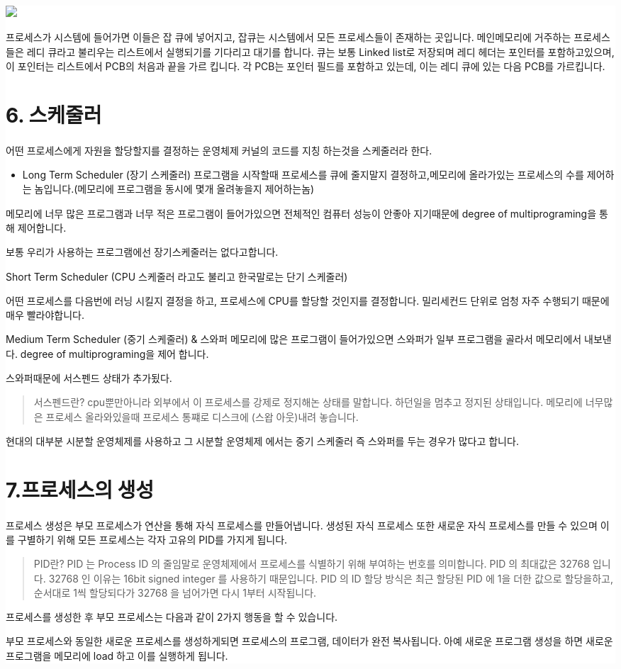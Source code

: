 ![](https://velog.velcdn.com/images/hunsik0302/post/f8c070db-b764-4376-8608-b297f49c27ca/image.PNG)

프로세스가 시스템에 들어가면 이들은 잡 큐에 넣어지고, 잡큐는 시스템에서 모든 프로세스들이 존재하는 곳입니다. 메인메모리에 거주하는 프로세스들은 레디 큐라고 불리우는 리스트에서 실행되기를 기다리고 대기를 합니다. 큐는 보통 Linked list로 저장되며 레디 헤더는 포인터를 포함하고있으며, 이 포인터는 리스트에서 PCB의 처음과 끝을 가르 킵니다.
각 PCB는 포인터 필드를 포함하고 있는데, 이는 레디 큐에 있는 다음 PCB를 가르킵니다.





# 6. 스케줄러

어떤 프로세스에게 자원을 할당할지를 결정하는 운영체제 커널의 코드를 지칭 하는것을 스케줄러라 한다.

- Long Term Scheduler (장기 스케줄러)
프로그램을 시작할때 프로세스를 큐에 줄지말지 결정하고,메모리에 올라가있는 프로세스의 수를 제어하는 놈입니다.(메모리에 프로그램을 동시에 몇개 올려놓을지 제어하는놈)

메모리에 너무 많은 프로그램과 너무 적은 프로그램이 들어가있으면 전체적인 컴퓨터 성능이 안좋아 지기때문에 degree of multiprograming을 통해 제어합니다.

보통 우리가 사용하는 프로그램에선 장기스케줄러는 없다고합니다.


Short Term Scheduler (CPU 스케줄러 라고도 불리고 한국말로는 단기 스케줄러)

어떤 프로세스를 다음번에 러닝 시킬지 결정을 하고, 프로세스에 CPU를 할당할 것인지를 결정합니다.
밀리세컨드 단위로 엄청 자주 수행되기 때문에 매우 빨라야합니다. 


Medium Term Scheduler (중기 스케줄러) & 스와퍼 
메모리에 많은 프로그램이 들어가있으면 스와퍼가 일부 프로그램을 골라서 메모리에서 내보낸다.
degree of multiprograming을 제어 합니다.

스와퍼때문에 서스펜드 상태가 추가됬다.

> 서스펜드란?
cpu뿐만아니라 외부에서 이 프로세스를 강제로 정지해논 상태를 말합니다. 하던일을 멈추고 정지된 상태입니다. 메모리에 너무많은 프로세스 올라와있을때 프로세스 통쨰로 디스크에 (스왑 아웃)내려 놓습니다.

현대의 대부분 시분할 운영체제를 사용하고  그 시분할 운영체제 에서는 중기 스케줄러 즉 스와퍼를 두는 경우가 많다고 합니다.



# 7.프로세스의 생성

프로세스 생성은 부모 프로세스가 연산을 통해 자식 프로세스를 만들어냅니다. 생성된 자식 프로세스 또한 새로운 자식 프로세스를 만들 수 있으며 이를 구별하기 위해 모든 프로세스는 각자 고유의 PID를 가지게 됩니다. 


> PID란?
 PID 는 Process ID 의 줄임말로 운영체제에서 프로세스를 식별하기 위해 부여하는 번호를 의미합니다. PID 의 최대값은 32768 입니다. 32768 인 이유는 16bit signed integer 를 사용하기 때문입니다.
PID 의 ID 할당 방식은 최근 할당된 PID 에 1을 더한 값으로 할당을하고, 순서대로 1씩 할당되다가 32768 을 넘어가면 다시 1부터 시작됩니다.



프로세스를 생성한 후 부모 프로세스는 다음과 같이 2가지 행동을 할 수 있습니다.

부모 프로세스와 동일한 새로운 프로세스를 생성하게되면  프로세스의 프로그램, 데이터가 완전 복사됩니다.
아예 새로운 프로그램 생성을 하면 새로운 프로그램을 메모리에 load 하고 이를 실행하게 됩니다.
 
